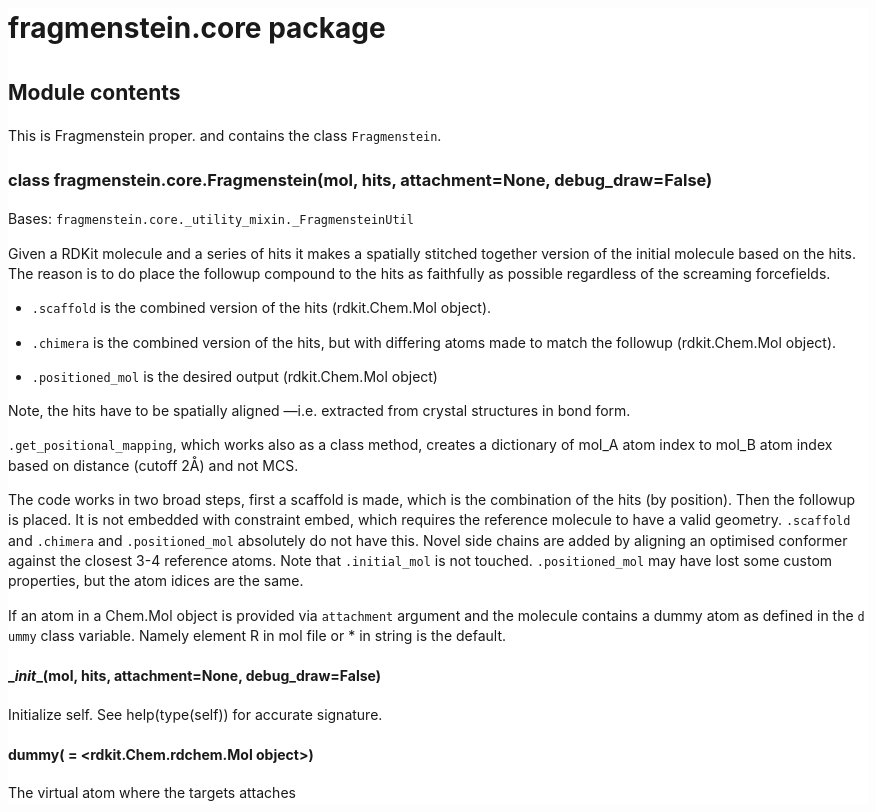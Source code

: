 # fragmenstein.core package

## Module contents

This is Fragmenstein proper. and contains the class `Fragmenstein`.


### class fragmenstein.core.Fragmenstein(mol, hits, attachment=None, debug_draw=False)
Bases: `fragmenstein.core._utility_mixin._FragmensteinUtil`

Given a RDKit molecule and a series of hits it makes a spatially stitched together version of the initial molecule based on the hits.
The reason is to do place the followup compound to the hits as faithfully as possible regardless of the screaming forcefields.


* `.scaffold` is the combined version of the hits (rdkit.Chem.Mol object).


* `.chimera` is the combined version of the hits, but with differing atoms made to match the followup (rdkit.Chem.Mol object).


* `.positioned_mol` is the desired output (rdkit.Chem.Mol object)

Note, the hits have to be spatially aligned —i.e. extracted from crystal structures in bond form.

`.get_positional_mapping`, which works also as a class method, creates a dictionary of mol_A atom index to mol_B atom index
based on distance (cutoff 2&Aring;) and not MCS.

The code works in two broad steps, first a scaffold is made, which is the combination of the hits (by position).
Then the followup is placed. It is not embedded with constraint embed, which requires the reference molecule to have a valid geometry.
`.scaffold` and `.chimera` and `.positioned_mol` absolutely do not have this.
Novel side chains are added by aligning an optimised conformer against the closest 3-4 reference atoms.
Note that `.initial_mol` is not touched. `.positioned_mol` may have lost some custom properties, but the atom idices are the same.

If an atom in a Chem.Mol object is provided via `attachment` argument and the molecule contains a dummy atom as
defined in the `dummy` class variable. Namely element R in mol file or \* in string is the default.


#### \__init__(mol, hits, attachment=None, debug_draw=False)
Initialize self.  See help(type(self)) for accurate signature.


#### dummy( = <rdkit.Chem.rdchem.Mol object>)
The virtual atom where the targets attaches


